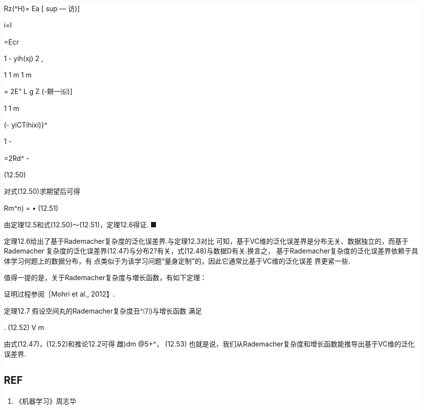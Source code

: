 Rz(^H)= Ea [ sup —    访)]


i=l


=Ecr


1 - yih(xj) 2 ,


1    1 m    1 m

= 2E" L g    Z (-餅一⑹)]

1 1 m

(- yiCTihixi)}^

1 -

=2Rd^ -


(12.50)


对式(12.50)求期望后可得

Rm^n) =    •    (12.51)

由定理12.5和式(12.50)〜(12.51)，定理12.6得证.    ■


定理12.6给出了基于Rademacher复杂度的泛化误差界.与定理12.3对比 可知，基于VC维的泛化误差界是分布无关、数据独立的，而基于Rademacher 复杂度的泛化误差界(12.47)与分布2?有关，式(12.48)与数据D有关.换言之， 基于Rademacher复杂度的泛化误差界依赖于具体学习何题上的数据分布，有 点类似于为该学习问题“量身定制”的，因此它通常比基于VC维的泛化误差 界更紧一些.

值得一提的是，关于Rademacher复杂度与増长函数，有如下定理：

证明过程参阅［Mohri et al., 2012】.


定理12.7 假设空间丸的Rademacher复杂度丑^⑺)与增长函数 满足

.    (12.52)
V m

由式(12.47)，(12.52)和推论12.2可得
雌)dm @5+^，    (12.53)
也就是说，我们从Rademacher复杂度和增长函数能推导出基于VC维的泛化 误差界.



## REF

1. 《机器学习》周志华
